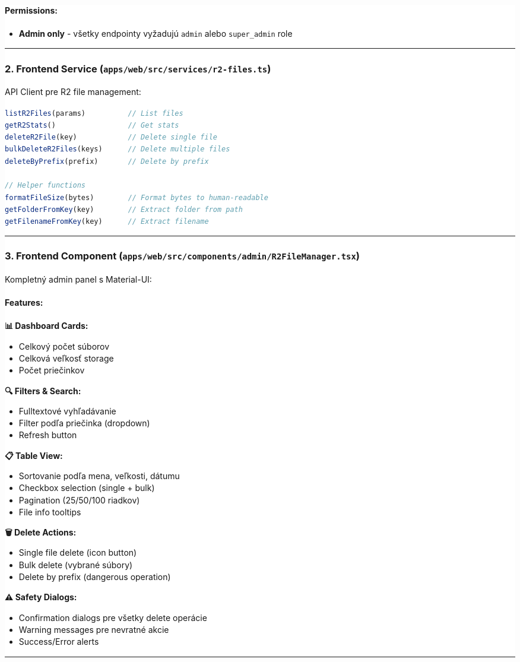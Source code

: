 #### Permissions:
- **Admin only** - všetky endpointy vyžadujú `admin` alebo `super_admin` role

---

### 2. **Frontend Service** (`apps/web/src/services/r2-files.ts`)

API Client pre R2 file management:

```typescript
listR2Files(params)          // List files
getR2Stats()                 // Get stats
deleteR2File(key)            // Delete single file
bulkDeleteR2Files(keys)      // Delete multiple files
deleteByPrefix(prefix)       // Delete by prefix

// Helper functions
formatFileSize(bytes)        // Format bytes to human-readable
getFolderFromKey(key)        // Extract folder from path
getFilenameFromKey(key)      // Extract filename
```

---

### 3. **Frontend Component** (`apps/web/src/components/admin/R2FileManager.tsx`)

Kompletný admin panel s Material-UI:

#### Features:

**📊 Dashboard Cards:**
- Celkový počet súborov
- Celková veľkosť storage
- Počet priečinkov

**🔍 Filters & Search:**
- Fulltextové vyhľadávanie
- Filter podľa priečinka (dropdown)
- Refresh button

**📋 Table View:**
- Sortovanie podľa mena, veľkosti, dátumu
- Checkbox selection (single + bulk)
- Pagination (25/50/100 riadkov)
- File info tooltips

**🗑️ Delete Actions:**
- Single file delete (icon button)
- Bulk delete (vybrané súbory)
- Delete by prefix (dangerous operation)

**⚠️ Safety Dialogs:**
- Confirmation dialogs pre všetky delete operácie
- Warning messages pre nevratné akcie
- Success/Error alerts

---